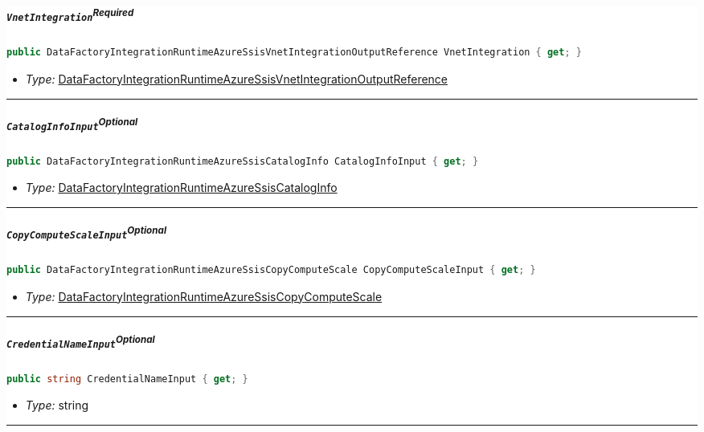 
##### `VnetIntegration`<sup>Required</sup> <a name="VnetIntegration" id="@cdktf/provider-azurerm.dataFactoryIntegrationRuntimeAzureSsis.DataFactoryIntegrationRuntimeAzureSsis.property.vnetIntegration"></a>

```csharp
public DataFactoryIntegrationRuntimeAzureSsisVnetIntegrationOutputReference VnetIntegration { get; }
```

- *Type:* <a href="#@cdktf/provider-azurerm.dataFactoryIntegrationRuntimeAzureSsis.DataFactoryIntegrationRuntimeAzureSsisVnetIntegrationOutputReference">DataFactoryIntegrationRuntimeAzureSsisVnetIntegrationOutputReference</a>

---

##### `CatalogInfoInput`<sup>Optional</sup> <a name="CatalogInfoInput" id="@cdktf/provider-azurerm.dataFactoryIntegrationRuntimeAzureSsis.DataFactoryIntegrationRuntimeAzureSsis.property.catalogInfoInput"></a>

```csharp
public DataFactoryIntegrationRuntimeAzureSsisCatalogInfo CatalogInfoInput { get; }
```

- *Type:* <a href="#@cdktf/provider-azurerm.dataFactoryIntegrationRuntimeAzureSsis.DataFactoryIntegrationRuntimeAzureSsisCatalogInfo">DataFactoryIntegrationRuntimeAzureSsisCatalogInfo</a>

---

##### `CopyComputeScaleInput`<sup>Optional</sup> <a name="CopyComputeScaleInput" id="@cdktf/provider-azurerm.dataFactoryIntegrationRuntimeAzureSsis.DataFactoryIntegrationRuntimeAzureSsis.property.copyComputeScaleInput"></a>

```csharp
public DataFactoryIntegrationRuntimeAzureSsisCopyComputeScale CopyComputeScaleInput { get; }
```

- *Type:* <a href="#@cdktf/provider-azurerm.dataFactoryIntegrationRuntimeAzureSsis.DataFactoryIntegrationRuntimeAzureSsisCopyComputeScale">DataFactoryIntegrationRuntimeAzureSsisCopyComputeScale</a>

---

##### `CredentialNameInput`<sup>Optional</sup> <a name="CredentialNameInput" id="@cdktf/provider-azurerm.dataFactoryIntegrationRuntimeAzureSsis.DataFactoryIntegrationRuntimeAzureSsis.property.credentialNameInput"></a>

```csharp
public string CredentialNameInput { get; }
```

- *Type:* string

---
